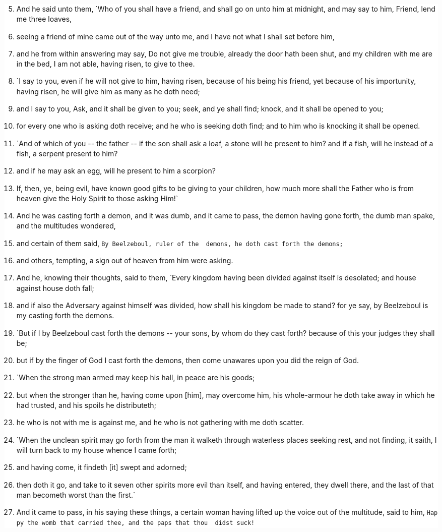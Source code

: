 5. And he said unto them, `Who of you shall have a friend, and  shall go on unto him at midnight, and may say to him, Friend,  lend me three loaves,

6. seeing a friend of mine came out of the way unto me, and I  have not what I shall set before him,

7. and he from within answering may say, Do not give me  trouble, already the door hath been shut, and my children with  me are in the bed, I am not able, having risen, to give to  thee.

8. `I say to you, even if he will not give to him, having  risen, because of his being his friend, yet because of his  importunity, having risen, he will give him as many as he doth  need;

9. and I say to you, Ask, and it shall be given to you; seek,  and ye shall find; knock, and it shall be opened to you;

10. for every one who is asking doth receive; and he who is  seeking doth find; and to him who is knocking it shall be  opened.

11. `And of which of you -- the father -- if the son shall ask  a loaf, a stone will he present to him? and if a fish, will he  instead of a fish, a serpent present to him?

12. and if he may ask an egg, will he present to him a  scorpion?

13. If, then, ye, being evil, have known good gifts to be  giving to your children, how much more shall the Father who is  from heaven give the Holy Spirit to those asking Him!`

14. And he was casting forth a demon, and it was dumb, and it  came to pass, the demon having gone forth, the dumb man spake,  and the multitudes wondered,

15. and certain of them said, `By Beelzeboul, ruler of the  demons, he doth cast forth the demons;`

16. and others, tempting, a sign out of heaven from him were  asking.

17. And he, knowing their thoughts, said to them, `Every  kingdom having been divided against itself is desolated; and  house against house doth fall;

18. and if also the Adversary against himself was divided, how  shall his kingdom be made to stand? for ye say, by Beelzeboul  is my casting forth the demons.

19. `But if I by Beelzeboul cast forth the demons -- your  sons, by whom do they cast forth? because of this your judges  they shall be;

20. but if by the finger of God I cast forth the demons, then  come unawares upon you did the reign of God.

21. `When the strong man armed may keep his hall, in peace are  his goods;

22. but when the stronger than he, having come upon [him], may  overcome him, his whole-armour he doth take away in which he  had trusted, and his spoils he distributeth;

23. he who is not with me is against me, and he who is not  gathering with me doth scatter.

24. `When the unclean spirit may go forth from the man it  walketh through waterless places seeking rest, and not  finding, it saith, I will turn back to my house whence I came  forth;

25. and having come, it findeth [it] swept and adorned;

26. then doth it go, and take to it seven other spirits more  evil than itself, and having entered, they dwell there, and  the last of that man becometh worst than the first.`

27. And it came to pass, in his saying these things, a certain  woman having lifted up the voice out of the multitude, said to  him, `Happy the womb that carried thee, and the paps that thou  didst suck!`
